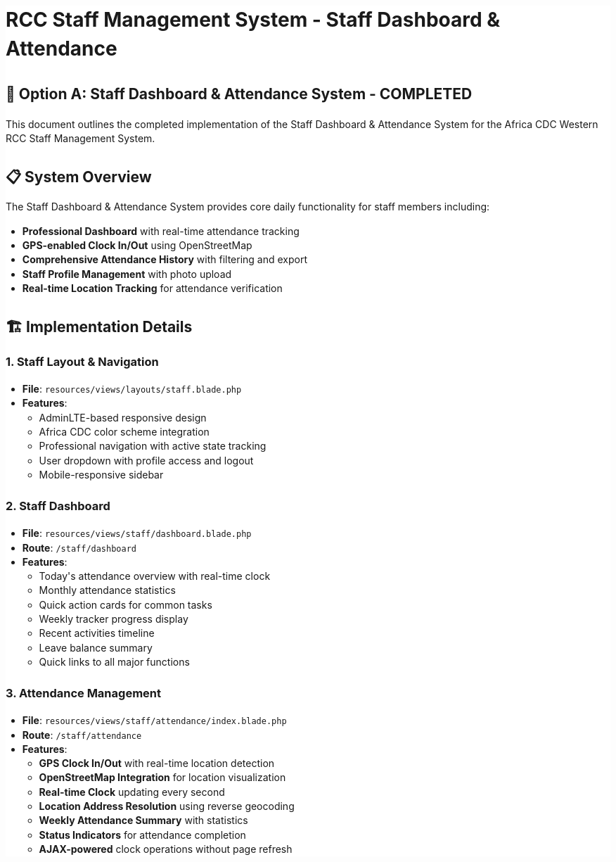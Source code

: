 # RCC Staff Management System - Staff Dashboard & Attendance

## 🎯 **Option A: Staff Dashboard & Attendance System - COMPLETED**

This document outlines the completed implementation of the Staff Dashboard & Attendance System for the Africa CDC Western RCC Staff Management System.

## 📋 **System Overview**

The Staff Dashboard & Attendance System provides core daily functionality for staff members including:

- **Professional Dashboard** with real-time attendance tracking
- **GPS-enabled Clock In/Out** using OpenStreetMap
- **Comprehensive Attendance History** with filtering and export
- **Staff Profile Management** with photo upload
- **Real-time Location Tracking** for attendance verification

## 🏗️ **Implementation Details**

### **1. Staff Layout & Navigation**
- **File**: `resources/views/layouts/staff.blade.php`
- **Features**:
  - AdminLTE-based responsive design
  - Africa CDC color scheme integration
  - Professional navigation with active state tracking
  - User dropdown with profile access and logout
  - Mobile-responsive sidebar

### **2. Staff Dashboard**
- **File**: `resources/views/staff/dashboard.blade.php`
- **Route**: `/staff/dashboard`
- **Features**:
  - Today's attendance overview with real-time clock
  - Monthly attendance statistics
  - Quick action cards for common tasks
  - Weekly tracker progress display
  - Recent activities timeline
  - Leave balance summary
  - Quick links to all major functions

### **3. Attendance Management**
- **File**: `resources/views/staff/attendance/index.blade.php`
- **Route**: `/staff/attendance`
- **Features**:
  - **GPS Clock In/Out** with real-time location detection
  - **OpenStreetMap Integration** for location visualization
  - **Real-time Clock** updating every second
  - **Location Address Resolution** using reverse geocoding
  - **Weekly Attendance Summary** with statistics
  - **Status Indicators** for attendance completion
  - **AJAX-powered** clock operations without page refresh
